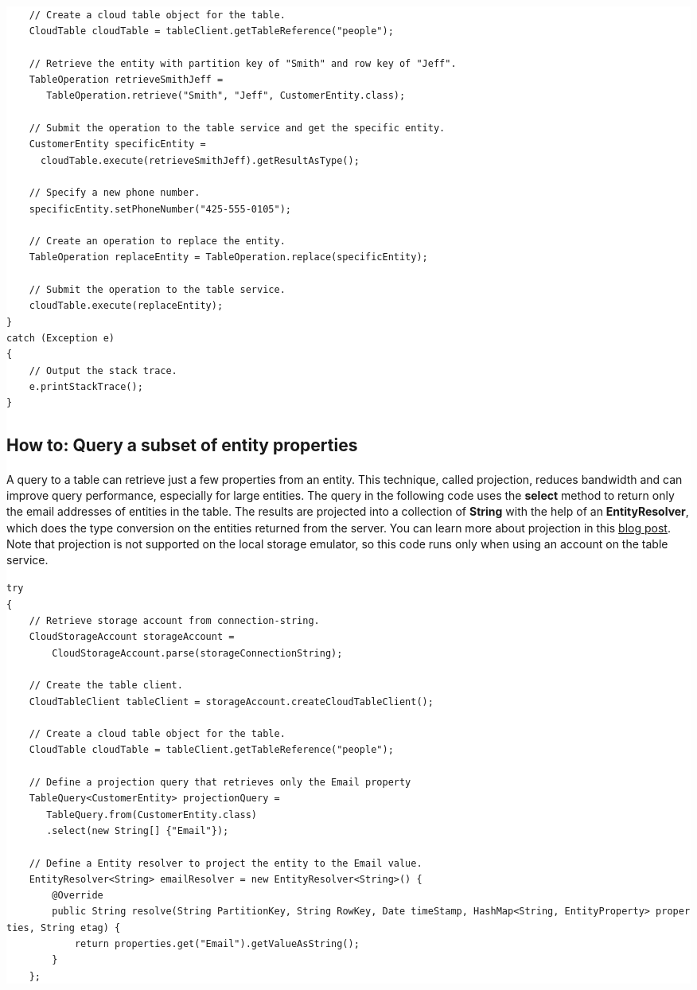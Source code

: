     	// Create a cloud table object for the table.
    	CloudTable cloudTable = tableClient.getTableReference("people");

    	// Retrieve the entity with partition key of "Smith" and row key of "Jeff".
    	TableOperation retrieveSmithJeff = 
	       TableOperation.retrieve("Smith", "Jeff", CustomerEntity.class);

    	// Submit the operation to the table service and get the specific entity.
    	CustomerEntity specificEntity =
		  cloudTable.execute(retrieveSmithJeff).getResultAsType();

    	// Specify a new phone number.
    	specificEntity.setPhoneNumber("425-555-0105");

    	// Create an operation to replace the entity.
    	TableOperation replaceEntity = TableOperation.replace(specificEntity);

    	// Submit the operation to the table service.
    	cloudTable.execute(replaceEntity);
    }
    catch (Exception e)
    {
        // Output the stack trace.
        e.printStackTrace();
    }

## How to: Query a subset of entity properties

A query to a table can retrieve just a few properties from an entity. This technique, called projection, reduces bandwidth and can improve query performance, especially for large entities. The query in the following code uses the **select** method to return only the email addresses of entities in the table. The results are projected into a collection of **String** with the help of an **EntityResolver**, which does the type conversion on the entities returned from the server. You can learn more about projection in this [blog post][]. Note that projection is not supported on the local storage emulator, so this code runs only when using an account on the table service.

    try
    {
        // Retrieve storage account from connection-string.
        CloudStorageAccount storageAccount =
            CloudStorageAccount.parse(storageConnectionString);

    	// Create the table client.
    	CloudTableClient tableClient = storageAccount.createCloudTableClient();

    	// Create a cloud table object for the table.
    	CloudTable cloudTable = tableClient.getTableReference("people");

    	// Define a projection query that retrieves only the Email property
    	TableQuery<CustomerEntity> projectionQuery = 
	       TableQuery.from(CustomerEntity.class)
	       .select(new String[] {"Email"});

    	// Define a Entity resolver to project the entity to the Email value.
    	EntityResolver<String> emailResolver = new EntityResolver<String>() {
            @Override
            public String resolve(String PartitionKey, String RowKey, Date timeStamp, HashMap<String, EntityProperty> properties, String etag) {
                return properties.get("Email").getValueAsString();
            }
        };


[Azure SDK for Java]: /develop/java/
[Azure Storage SDK for Java]: https://github.com/azure/azure-storage-java
[Azure Storage SDK for Android]: https://github.com/azure/azure-storage-android
[Azure Storage Client SDK Reference]: http://dl.windowsazure.com/storage/javadoc/
[Azure Storage REST API]: http://msdn.microsoft.com/zh-cn/library/azure/gg433040.aspx
[Azure Storage Team Blog]: http://blogs.msdn.com/b/windowsazurestorage/
[blog post]: http://blogs.msdn.com/b/windowsazurestorage/archive/2011/09/15/windows-azure-tables-introducing-upsert-and-query-projection.aspx